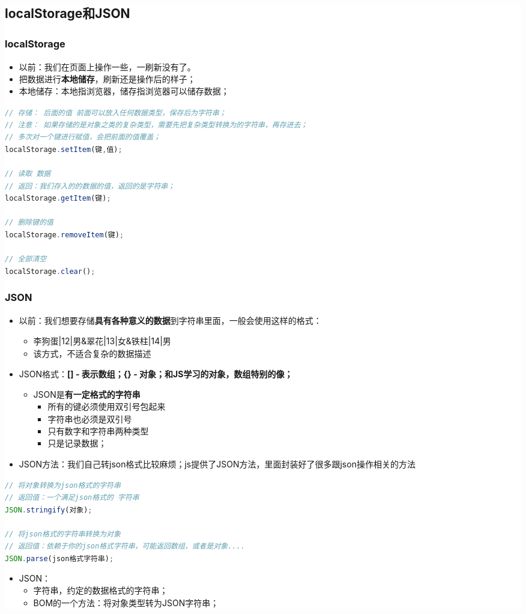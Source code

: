 

## localStorage和JSON

### localStorage

* 以前：我们在页面上操作一些，一刷新没有了。
* 把数据进行**本地储存**，刷新还是操作后的样子；
* 本地储存：本地指浏览器，储存指浏览器可以储存数据；

```js
// 存储： 后面的值 前面可以放入任何数据类型，保存后为字符串；
// 注意： 如果存储的是对象之类的复杂类型，需要先把复杂类型转换为的字符串，再存进去；
// 多次对一个键进行赋值，会把前面的值覆盖；
localStorage.setItem(键,值);

// 读取 数据
// 返回：我们存入的的数据的值，返回的是字符串；
localStorage.getItem(键);

// 删除键的值
localStorage.removeItem(键);　　

// 全部清空
localStorage.clear();　
```

### JSON

* 以前：我们想要存储**具有各种意义的数据**到字符串里面，一般会使用这样的格式：
  * 李狗蛋|12|男&翠花|13|女&铁柱|14|男
  * 该方式，不适合复杂的数据描述

* JSON格式：**[] - 表示数组；{} - 对象；和JS学习的对象，数组特别的像；**
  * JSON是**有一定格式的字符串**
    * 所有的键必须使用双引号包起来
    * 字符串也必须是双引号
    * 只有数字和字符串两种类型
    * 只是记录数据；
* JSON方法：我们自己转json格式比较麻烦；js提供了JSON方法，里面封装好了很多跟json操作相关的方法

```js
// 将对象转换为json格式的字符串
// 返回值：一个满足json格式的 字符串
JSON.stringify(对象);

// 将json格式的字符串转换为对象
// 返回值：依赖于你的json格式字符串，可能返回数组，或者是对象....
JSON.parse(json格式字符串);
```

* JSON：
  * 字符串，约定的数据格式的字符串；
  * BOM的一个方法：将对象类型转为JSON字符串；
